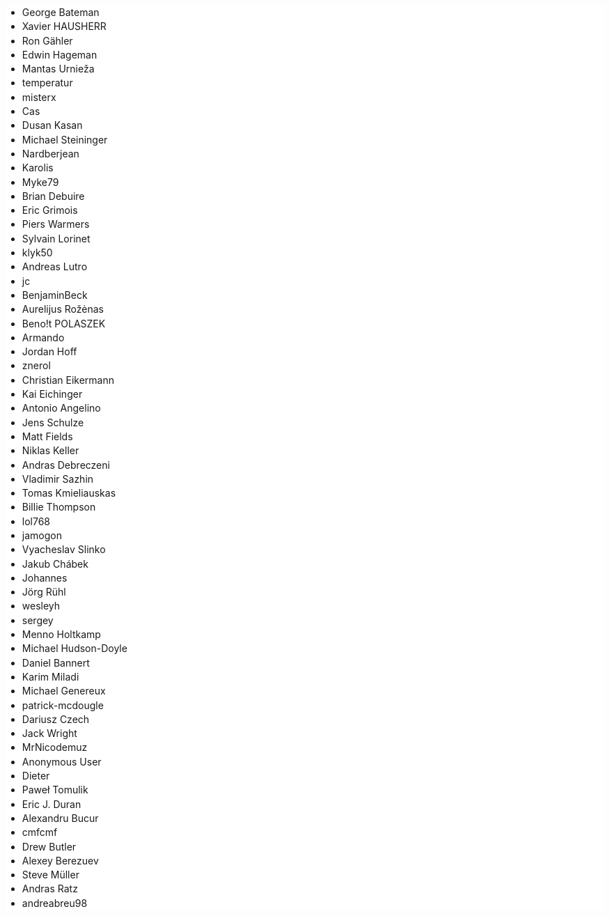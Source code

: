  - George Bateman
 - Xavier HAUSHERR
 - Ron Gähler
 - Edwin Hageman
 - Mantas Urnieža
 - temperatur
 - misterx
 - Cas
 - Dusan Kasan
 - Michael Steininger
 - Nardberjean
 - Karolis
 - Myke79
 - Brian Debuire
 - Eric Grimois
 - Piers Warmers
 - Sylvain Lorinet
 - klyk50
 - Andreas Lutro
 - jc
 - BenjaminBeck
 - Aurelijus Rožėnas
 - Beno!t POLASZEK
 - Armando
 - Jordan Hoff
 - znerol
 - Christian Eikermann
 - Kai Eichinger
 - Antonio Angelino
 - Jens Schulze
 - Matt Fields
 - Niklas Keller
 - Andras Debreczeni
 - Vladimir Sazhin
 - Tomas Kmieliauskas
 - Billie Thompson
 - lol768
 - jamogon
 - Vyacheslav Slinko
 - Jakub Chábek
 - Johannes
 - Jörg Rühl
 - wesleyh
 - sergey
 - Menno Holtkamp
 - Michael Hudson-Doyle
 - Daniel Bannert
 - Karim Miladi
 - Michael Genereux
 - patrick-mcdougle
 - Dariusz Czech
 - Jack Wright
 - MrNicodemuz
 - Anonymous User
 - Dieter
 - Paweł Tomulik
 - Eric J. Duran
 - Alexandru Bucur
 - cmfcmf
 - Drew Butler
 - Alexey Berezuev
 - Steve Müller
 - Andras Ratz
 - andreabreu98